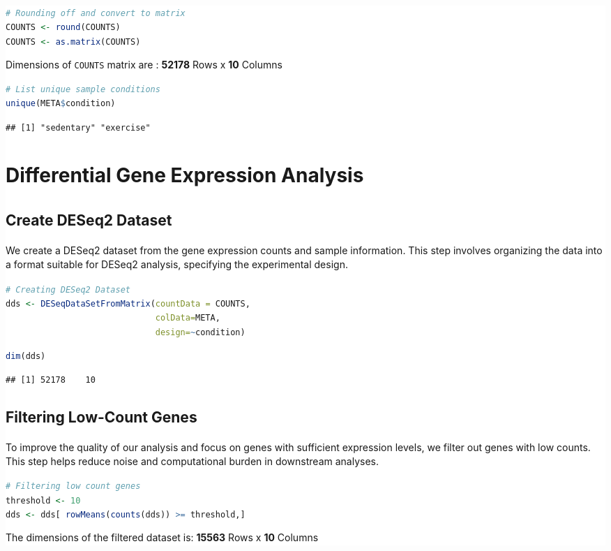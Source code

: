 
```{.r .code}
# Rounding off and convert to matrix
COUNTS <- round(COUNTS)
COUNTS <- as.matrix(COUNTS)
```

Dimensions of `COUNTS` matrix are : **52178** Rows x **10** Columns


```{.r .code}
# List unique sample conditions
unique(META$condition)
```

```code
## [1] "sedentary" "exercise"
```

# Differential Gene Expression Analysis

## Create DESeq2 Dataset

We create a DESeq2 dataset from the gene expression counts and sample information. This step involves organizing the data into a format suitable for DESeq2 analysis, specifying the experimental design.


```{.r .code}
# Creating DESeq2 Dataset
dds <- DESeqDataSetFromMatrix(countData = COUNTS, 
                              colData=META, 
                              design=~condition)
```


```{.r .code}
dim(dds)
```

```code
## [1] 52178    10
```

## Filtering Low-Count Genes

To improve the quality of our analysis and focus on genes with sufficient expression levels, we filter out genes with low counts. This step helps reduce noise and computational burden in downstream analyses.


```{.r .code}
# Filtering low count genes
threshold <- 10
dds <- dds[ rowMeans(counts(dds)) >= threshold,]
```

The dimensions of the filtered dataset is: **15563** Rows x **10** Columns
